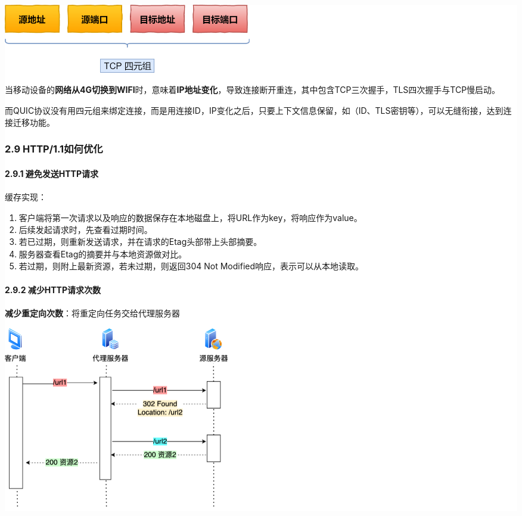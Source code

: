    <img src=".\图片\format,png-20230309231026577.png" alt="TCP 四元组" style="zoom:50%;" />

   当移动设备的**网络从4G切换到WIFI**时，意味着**IP地址变化**，导致连接断开重连，其中包含TCP三次握手，TLS四次握手与TCP慢启动。

   而QUIC协议没有用四元组来绑定连接，而是用连接ID，IP变化之后，只要上下文信息保留，如（ID、TLS密钥等），可以无缝衔接，达到连接迁移功能。

### 2.9 HTTP/1.1如何优化

#### 2.9.1 避免发送HTTP请求

缓存实现：

1. 客户端将第一次请求以及响应的数据保存在本地磁盘上，将URL作为key，将响应作为value。
2. 后续发起请求时，先查看过期时间。
3. 若已过期，则重新发送请求，并在请求的Etag头部带上头部摘要。
4. 服务器查看Etag的摘要并与本地资源做对比。
5. 若过期，则附上最新资源，若未过期，则返回304 Not Modified响应，表示可以从本地读取。

#### 2.9.2 减少HTTP请求次数

**减少重定向次数**：将重定向任务交给代理服务器

<img src=".\图片\代理服务器重定向.png" alt="img" style="zoom:50%;" />
